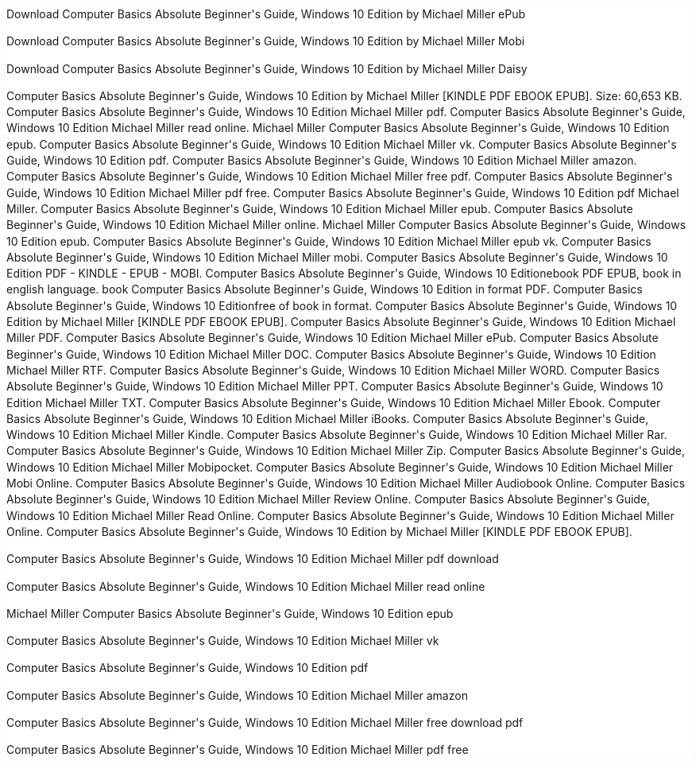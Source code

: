 Download Computer Basics Absolute Beginner's Guide, Windows 10 Edition by Michael Miller ePub

Download Computer Basics Absolute Beginner's Guide, Windows 10 Edition by Michael Miller Mobi

Download Computer Basics Absolute Beginner's Guide, Windows 10 Edition by Michael Miller Daisy

Computer Basics Absolute Beginner's Guide, Windows 10 Edition by Michael Miller [KINDLE PDF EBOOK EPUB]. Size: 60,653 KB. Computer Basics Absolute Beginner's Guide, Windows 10 Edition Michael Miller pdf. Computer Basics Absolute Beginner's Guide, Windows 10 Edition Michael Miller read online. Michael Miller Computer Basics Absolute Beginner's Guide, Windows 10 Edition epub. Computer Basics Absolute Beginner's Guide, Windows 10 Edition Michael Miller vk. Computer Basics Absolute Beginner's Guide, Windows 10 Edition pdf. Computer Basics Absolute Beginner's Guide, Windows 10 Edition Michael Miller amazon. Computer Basics Absolute Beginner's Guide, Windows 10 Edition Michael Miller free pdf. Computer Basics Absolute Beginner's Guide, Windows 10 Edition Michael Miller pdf free. Computer Basics Absolute Beginner's Guide, Windows 10 Edition pdf Michael Miller. Computer Basics Absolute Beginner's Guide, Windows 10 Edition Michael Miller epub. Computer Basics Absolute Beginner's Guide, Windows 10 Edition Michael Miller online. Michael Miller Computer Basics Absolute Beginner's Guide, Windows 10 Edition epub. Computer Basics Absolute Beginner's Guide, Windows 10 Edition Michael Miller epub vk. Computer Basics Absolute Beginner's Guide, Windows 10 Edition Michael Miller mobi. Computer Basics Absolute Beginner's Guide, Windows 10 Edition PDF - KINDLE - EPUB - MOBI. Computer Basics Absolute Beginner's Guide, Windows 10 Editionebook PDF EPUB, book in english language. book Computer Basics Absolute Beginner's Guide, Windows 10 Edition in format PDF. Computer Basics Absolute Beginner's Guide, Windows 10 Editionfree of book in format. Computer Basics Absolute Beginner's Guide, Windows 10 Edition by Michael Miller [KINDLE PDF EBOOK EPUB]. Computer Basics Absolute Beginner's Guide, Windows 10 Edition Michael Miller PDF. Computer Basics Absolute Beginner's Guide, Windows 10 Edition Michael Miller ePub. Computer Basics Absolute Beginner's Guide, Windows 10 Edition Michael Miller DOC. Computer Basics Absolute Beginner's Guide, Windows 10 Edition Michael Miller RTF. Computer Basics Absolute Beginner's Guide, Windows 10 Edition Michael Miller WORD. Computer Basics Absolute Beginner's Guide, Windows 10 Edition Michael Miller PPT. Computer Basics Absolute Beginner's Guide, Windows 10 Edition Michael Miller TXT. Computer Basics Absolute Beginner's Guide, Windows 10 Edition Michael Miller Ebook. Computer Basics Absolute Beginner's Guide, Windows 10 Edition Michael Miller iBooks. Computer Basics Absolute Beginner's Guide, Windows 10 Edition Michael Miller Kindle. Computer Basics Absolute Beginner's Guide, Windows 10 Edition Michael Miller Rar. Computer Basics Absolute Beginner's Guide, Windows 10 Edition Michael Miller Zip. Computer Basics Absolute Beginner's Guide, Windows 10 Edition Michael Miller Mobipocket. Computer Basics Absolute Beginner's Guide, Windows 10 Edition Michael Miller Mobi Online. Computer Basics Absolute Beginner's Guide, Windows 10 Edition Michael Miller Audiobook Online. Computer Basics Absolute Beginner's Guide, Windows 10 Edition Michael Miller Review Online. Computer Basics Absolute Beginner's Guide, Windows 10 Edition Michael Miller Read Online. Computer Basics Absolute Beginner's Guide, Windows 10 Edition Michael Miller Online. Computer Basics Absolute Beginner's Guide, Windows 10 Edition by Michael Miller [KINDLE PDF EBOOK EPUB].

Computer Basics Absolute Beginner's Guide, Windows 10 Edition Michael Miller pdf download

Computer Basics Absolute Beginner's Guide, Windows 10 Edition Michael Miller read online

Michael Miller Computer Basics Absolute Beginner's Guide, Windows 10 Edition epub

Computer Basics Absolute Beginner's Guide, Windows 10 Edition Michael Miller vk

Computer Basics Absolute Beginner's Guide, Windows 10 Edition pdf

Computer Basics Absolute Beginner's Guide, Windows 10 Edition Michael Miller amazon

Computer Basics Absolute Beginner's Guide, Windows 10 Edition Michael Miller free download pdf

Computer Basics Absolute Beginner's Guide, Windows 10 Edition Michael Miller pdf free
